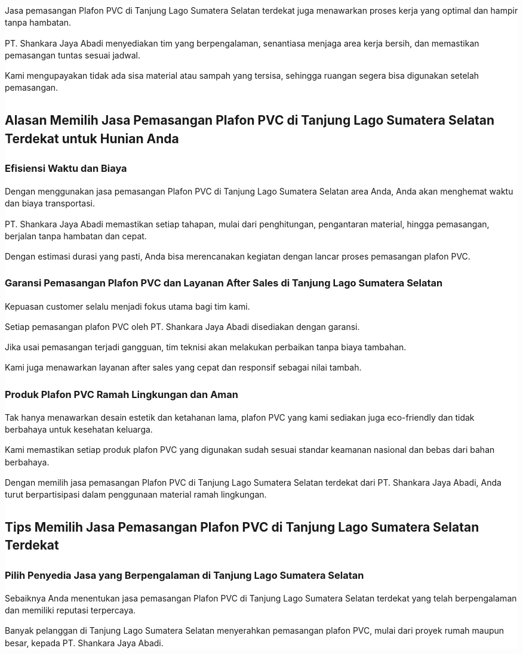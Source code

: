 Jasa pemasangan Plafon PVC di Tanjung Lago Sumatera Selatan terdekat juga menawarkan proses kerja yang optimal dan hampir tanpa hambatan.

PT. Shankara Jaya Abadi menyediakan tim yang berpengalaman, senantiasa menjaga area kerja bersih, dan memastikan pemasangan tuntas sesuai jadwal.

Kami mengupayakan tidak ada sisa material atau sampah yang tersisa, sehingga ruangan segera bisa digunakan setelah pemasangan.

## Alasan Memilih Jasa Pemasangan Plafon PVC di Tanjung Lago Sumatera Selatan Terdekat untuk Hunian Anda

### Efisiensi Waktu dan Biaya

Dengan menggunakan jasa pemasangan Plafon PVC di Tanjung Lago Sumatera Selatan area Anda, Anda akan menghemat waktu dan biaya transportasi.

PT. Shankara Jaya Abadi memastikan setiap tahapan, mulai dari penghitungan, pengantaran material, hingga pemasangan, berjalan tanpa hambatan dan cepat.

Dengan estimasi durasi yang pasti, Anda bisa merencanakan kegiatan dengan lancar proses pemasangan plafon PVC.

### Garansi Pemasangan Plafon PVC dan Layanan After Sales di Tanjung Lago Sumatera Selatan

Kepuasan customer selalu menjadi fokus utama bagi tim kami.

Setiap pemasangan plafon PVC oleh PT. Shankara Jaya Abadi disediakan dengan garansi.

Jika usai pemasangan terjadi gangguan, tim teknisi akan melakukan perbaikan tanpa biaya tambahan.

Kami juga menawarkan layanan after sales yang cepat dan responsif sebagai nilai tambah.

### Produk Plafon PVC Ramah Lingkungan dan Aman

Tak hanya menawarkan desain estetik dan ketahanan lama, plafon PVC yang kami sediakan juga eco-friendly dan tidak berbahaya untuk kesehatan keluarga.

Kami memastikan setiap produk plafon PVC yang digunakan sudah sesuai standar keamanan nasional dan bebas dari bahan berbahaya.

Dengan memilih jasa pemasangan Plafon PVC di Tanjung Lago Sumatera Selatan terdekat dari PT. Shankara Jaya Abadi, Anda turut berpartisipasi dalam penggunaan material ramah lingkungan.

## Tips Memilih Jasa Pemasangan Plafon PVC di Tanjung Lago Sumatera Selatan Terdekat

### Pilih Penyedia Jasa yang Berpengalaman di Tanjung Lago Sumatera Selatan

Sebaiknya Anda menentukan jasa pemasangan Plafon PVC di Tanjung Lago Sumatera Selatan terdekat yang telah berpengalaman dan memiliki reputasi terpercaya.

Banyak pelanggan di Tanjung Lago Sumatera Selatan menyerahkan pemasangan plafon PVC, mulai dari proyek rumah maupun besar, kepada PT. Shankara Jaya Abadi.
